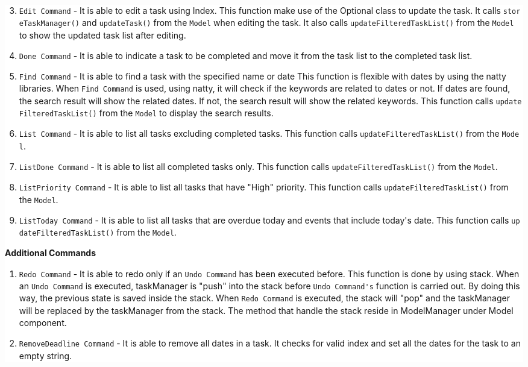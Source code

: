 
3) `Edit Command` - It is able to edit a task using Index.
This function make use of the Optional class to update the task. It calls `storeTaskManager()` and `updateTask()` from the `Model` when editing the task. It also calls `updateFilteredTaskList()` from the `Model` to show the updated task list after editing.

4) `Done Command` - It is able to indicate a task to be completed and move it from the task list to the completed task list.

5) `Find Command` - It is able to find a task with the specified name or date
This function is flexible with dates by using the natty libraries. When `Find Command` is used, using natty, it will check if the 
keywords are related to dates or not. If dates are found, the search result will show the related dates. If not, the search result will 
show the related keywords. This function calls `updateFilteredTaskList()` from the `Model` to display the search results.

6) `List Command` - It is able to list all tasks excluding completed tasks. This function calls `updateFilteredTaskList()` from the `Model`.

7) `ListDone Command` - It is able to list all completed tasks only. This function calls `updateFilteredTaskList()` from the `Model`.

8) `ListPriority Command` - It is able to list all tasks that have "High" priority. This function calls `updateFilteredTaskList()` from the `Model`.

9) `ListToday Command` - It is able to list all tasks that are overdue today and events that include today's date. This function calls `updateFilteredTaskList()` from the `Model`.

**Additional Commands**

1) `Redo Command` - It is able to redo only if an `Undo Command` has been executed before.
This function is done by using stack. When an `Undo Command` is executed, taskManager is "push" into the stack before `Undo Command's` 
function is carried out. By doing this way, the previous state is saved inside the stack. When `Redo Command` is executed, the stack 
will "pop" and the taskManager will be replaced by the taskManager from the stack. The method that handle the stack reside in 
ModelManager under Model component.

2) `RemoveDeadline Command` - It is able to remove all dates in a task.
It checks for valid index and set all the dates for the task to an empty string.
